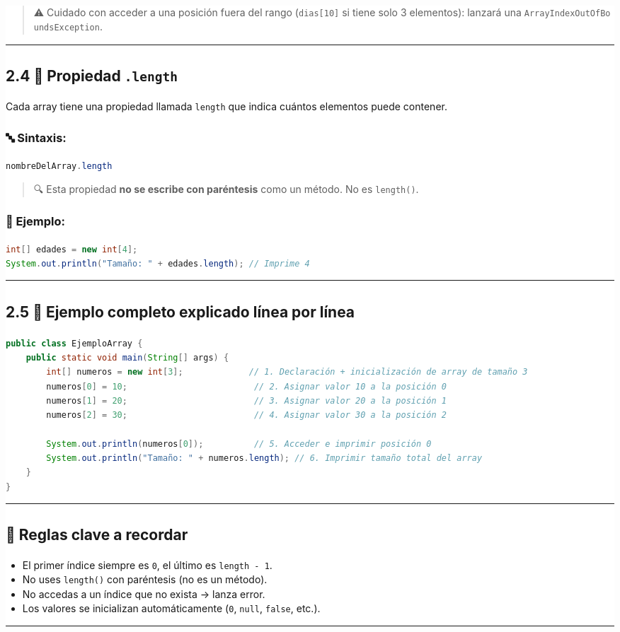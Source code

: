 > ⚠️ Cuidado con acceder a una posición fuera del rango (`dias[10]` si tiene solo 3 elementos): lanzará una `ArrayIndexOutOfBoundsException`.

---

## 2.4 📏 Propiedad `.length`

Cada array tiene una propiedad llamada `length` que indica cuántos elementos puede contener.

### 🔤 Sintaxis:

```java
nombreDelArray.length
```

> 🔍 Esta propiedad **no se escribe con paréntesis** como un método. No es `length()`.

### 🧪 Ejemplo:

```java
int[] edades = new int[4];
System.out.println("Tamaño: " + edades.length); // Imprime 4
```

---

## 2.5 🧪 Ejemplo completo explicado línea por línea

```java
public class EjemploArray {
    public static void main(String[] args) {
        int[] numeros = new int[3];             // 1. Declaración + inicialización de array de tamaño 3
        numeros[0] = 10;                         // 2. Asignar valor 10 a la posición 0
        numeros[1] = 20;                         // 3. Asignar valor 20 a la posición 1
        numeros[2] = 30;                         // 4. Asignar valor 30 a la posición 2

        System.out.println(numeros[0]);          // 5. Acceder e imprimir posición 0
        System.out.println("Tamaño: " + numeros.length); // 6. Imprimir tamaño total del array
    }
}
```

---

## 🧠 Reglas clave a recordar

- El primer índice siempre es `0`, el último es `length - 1`.
- No uses `length()` con paréntesis (no es un método).
- No accedas a un índice que no exista → lanza error.
- Los valores se inicializan automáticamente (`0`, `null`, `false`, etc.).

---
